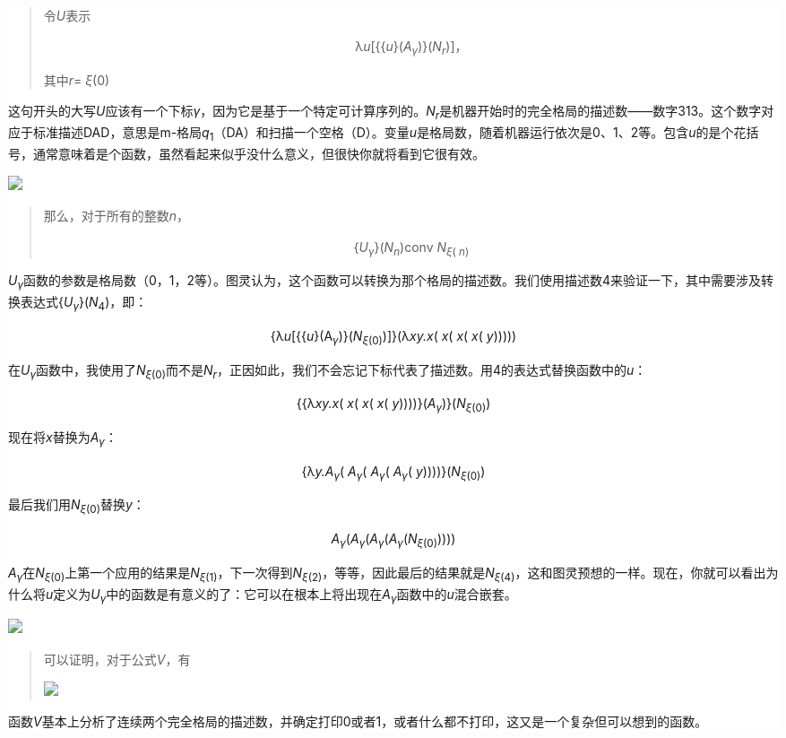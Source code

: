 <blockquote>
  <p>令<em>U</em>表示</p>
  
  <p style="text-align:center;">λ<i>u</i>[{{<i>u</i>}(<i>A</i><sub><i>γ</i></sub>)}(<i>N</i><sub><i>r</i></sub>)]，</p>
  
  <p>其中<em>r</em>= <em>ξ</em>(0)</p>
</blockquote>

<p>这句开头的大写<em>U</em>应该有一个下标<em>γ</em>，因为它是基于一个特定可计算序列的。<em>N</em><sub><em>r</em></sub>是机器开始时的完全格局的描述数——数字313。这个数字对应于标准描述DAD，意思是m-格局<em>q</em><sub>1</sub>（DA）和扫描一个空格（D）。变量<em>u</em>是格局数，随着机器运行依次是0、1、2等。包含<em>u</em>的是个花括号，通常意味着是个函数，虽然看起来似乎没什么意义，但很快你就将看到它很有效。</p>

<p><img src="http://www.ituring.com.cn/figures/2012/The%20Annotated%20Turing/18.D15Z.19.png" width="600"></p>

<blockquote>
  <p>那么，对于所有的整数<em>n</em>，</p>
  
  <p style="text-align:center;">{<i>U</i><sub><i>γ</i></sub>}(<i>N</i><sub><i>n</i></sub>)conv <i>N</i><sub><i>ξ</i>( <i>n</i>)</sub></p>
</blockquote>

<p><em>U</em><sub><em>γ</em></sub>函数的参数是格局数（0，1，2等）。图灵认为，这个函数可以转换为那个格局的描述数。我们使用描述数4来验证一下，其中需要涉及转换表达式{<em>U</em><sub><em>γ</em></sub>}(<em>N</em><sub>4</sub>)，即：</p>

<p style="text-align:center;">{λ<i>u</i>[{{<i>u</i>}(A<sub><i>γ</i></sub>)}(<i>N</i><sub><i>ξ</i>(0)</sub>)]}(λ<i>xy.x</i>( <i>x</i>( <i>x</i>( <i>x</i>( <i>y</i>)))))</p>

<p>在<em>U</em><sub><em>γ</em></sub>函数中，我使用了<em>N</em><sub><em>ξ</em>(0)</sub>而不是<em>N</em><sub><em>r</em></sub>，正因如此，我们不会忘记下标代表了描述数。用4的表达式替换函数中的<em>u</em>：</p>

<p style="text-align:center;">{{λ<i>xy.x</i>( <i>x</i>( <i>x</i>( <i>x</i>( <i>y</i>))))}(<i>A</i><sub><i>γ</i></sub>)}(<i>N</i><sub><i>ξ</i>(0)</sub>)</p>

<p>现在将<em>x</em>替换为<em>A</em><sub><em>γ</em></sub>：</p>

<p style="text-align:center;">{λ<i>y.A</i><sub><i>γ</i></sub>( <i>A</i><sub><i>γ</i></sub>( <i>A</i><sub><i>γ</i></sub>( <i>A</i><sub><i>γ</i></sub>( <i>y</i>))))}(<i>N</i><sub><i>ξ</i>(0)</sub>)</p>

<p>最后我们用<em>N</em><sub><em>ξ</em>(0)</sub>替换<em>y</em>：</p>

<p style="text-align:center;"><i>A</i><sub><i>γ</i></sub>(<i>A</i><sub><i>γ</i></sub>(<i>A</i><sub><i>γ</i></sub>(<i>A</i><sub><i>γ</i></sub>(<i>N</i><sub><i>ξ</i>(0)</sub>))))</p>

<p><em>A</em><sub><em>γ</em></sub>在<em>N</em><sub><em>ξ</em>(0)</sub>上第一个应用的结果是<em>N</em><sub><em>ξ</em>(1)</sub>，下一次得到<em>N</em><sub><em>ξ</em>(2)</sub>，等等，因此最后的结果就是<em>N</em><sub><em>ξ</em>(4)</sub>，这和图灵预想的一样。现在，你就可以看出为什么将<em>u</em>定义为<em>U</em><sub><em>γ</em></sub>中的函数是有意义的了：它可以在根本上将出现在<em>A</em><sub><em>γ</em></sub>函数中的<em>u</em>混合嵌套。</p>

<p><img src="http://www.ituring.com.cn/figures/2012/The%20Annotated%20Turing/18.D15Z.20.png" width="600"></p>

<blockquote>
  <p>可以证明，对于公式<em>V</em>，有</p>
  
  <p><img src="http://www.ituring.com.cn/figures/2012/The%20Annotated%20Turing/18.D15Z.21.png" width="550"></p>
</blockquote>

<p>函数<em>V</em>基本上分析了连续两个完全格局的描述数，并确定打印0或者1，或者什么都不打印，这又是一个复杂但可以想到的函数。</p>
